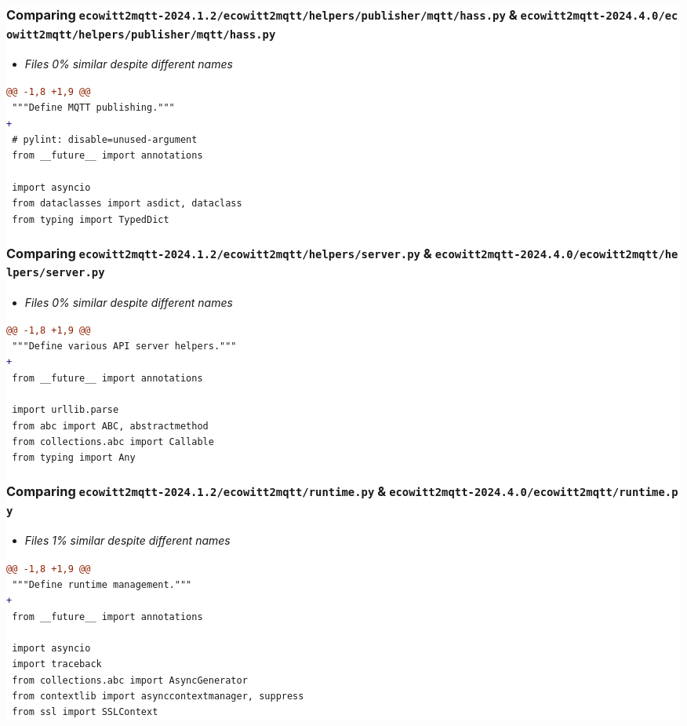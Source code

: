 ### Comparing `ecowitt2mqtt-2024.1.2/ecowitt2mqtt/helpers/publisher/mqtt/hass.py` & `ecowitt2mqtt-2024.4.0/ecowitt2mqtt/helpers/publisher/mqtt/hass.py`

 * *Files 0% similar despite different names*

```diff
@@ -1,8 +1,9 @@
 """Define MQTT publishing."""
+
 # pylint: disable=unused-argument
 from __future__ import annotations
 
 import asyncio
 from dataclasses import asdict, dataclass
 from typing import TypedDict
```

### Comparing `ecowitt2mqtt-2024.1.2/ecowitt2mqtt/helpers/server.py` & `ecowitt2mqtt-2024.4.0/ecowitt2mqtt/helpers/server.py`

 * *Files 0% similar despite different names*

```diff
@@ -1,8 +1,9 @@
 """Define various API server helpers."""
+
 from __future__ import annotations
 
 import urllib.parse
 from abc import ABC, abstractmethod
 from collections.abc import Callable
 from typing import Any
```

### Comparing `ecowitt2mqtt-2024.1.2/ecowitt2mqtt/runtime.py` & `ecowitt2mqtt-2024.4.0/ecowitt2mqtt/runtime.py`

 * *Files 1% similar despite different names*

```diff
@@ -1,8 +1,9 @@
 """Define runtime management."""
+
 from __future__ import annotations
 
 import asyncio
 import traceback
 from collections.abc import AsyncGenerator
 from contextlib import asynccontextmanager, suppress
 from ssl import SSLContext
```
